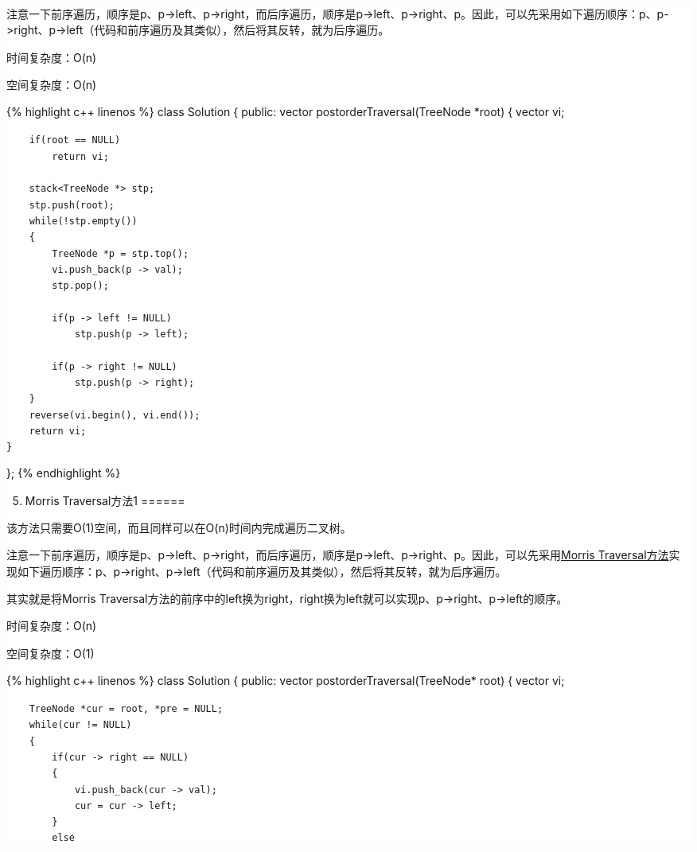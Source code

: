 注意一下前序遍历，顺序是p、p->left、p->right，而后序遍历，顺序是p->left、p->right、p。因此，可以先采用如下遍历顺序：p、p->right、p->left（代码和前序遍历及其类似），然后将其反转，就为后序遍历。

时间复杂度：O(n)

空间复杂度：O(n)

{% highlight c++ linenos %}
class Solution
{
public:
    vector<int> postorderTraversal(TreeNode *root)
    {
        vector<int> vi;
        
        if(root == NULL)
            return vi;
        
        stack<TreeNode *> stp;
        stp.push(root);
        while(!stp.empty())
        {
            TreeNode *p = stp.top();
            vi.push_back(p -> val);
            stp.pop();
            
            if(p -> left != NULL)
                stp.push(p -> left);
            
            if(p -> right != NULL)
                stp.push(p -> right);
        }
        reverse(vi.begin(), vi.end());
        return vi;
    }
};
{% endhighlight %}

5. Morris Traversal方法1
======

该方法只需要O(1)空间，而且同样可以在O(n)时间内完成遍历二叉树。

注意一下前序遍历，顺序是p、p->left、p->right，而后序遍历，顺序是p->left、p->right、p。因此，可以先采用[Morris Traversal方法](http://www.makuiyu.cn/2015/03/LeetCode_94.%20Binary%20Tree%20Inorder%20Traversal/ )实现如下遍历顺序：p、p->right、p->left（代码和前序遍历及其类似），然后将其反转，就为后序遍历。

其实就是将Morris Traversal方法的前序中的left换为right，right换为left就可以实现p、p->right、p->left的顺序。

时间复杂度：O(n)

空间复杂度：O(1)

{% highlight c++ linenos %}
class Solution
{
public:
    vector<int> postorderTraversal(TreeNode* root)
    {
        vector<int> vi;
        
        TreeNode *cur = root, *pre = NULL;
        while(cur != NULL)
        {
            if(cur -> right == NULL)
            {
                vi.push_back(cur -> val);
                cur = cur -> left;
            }
            else